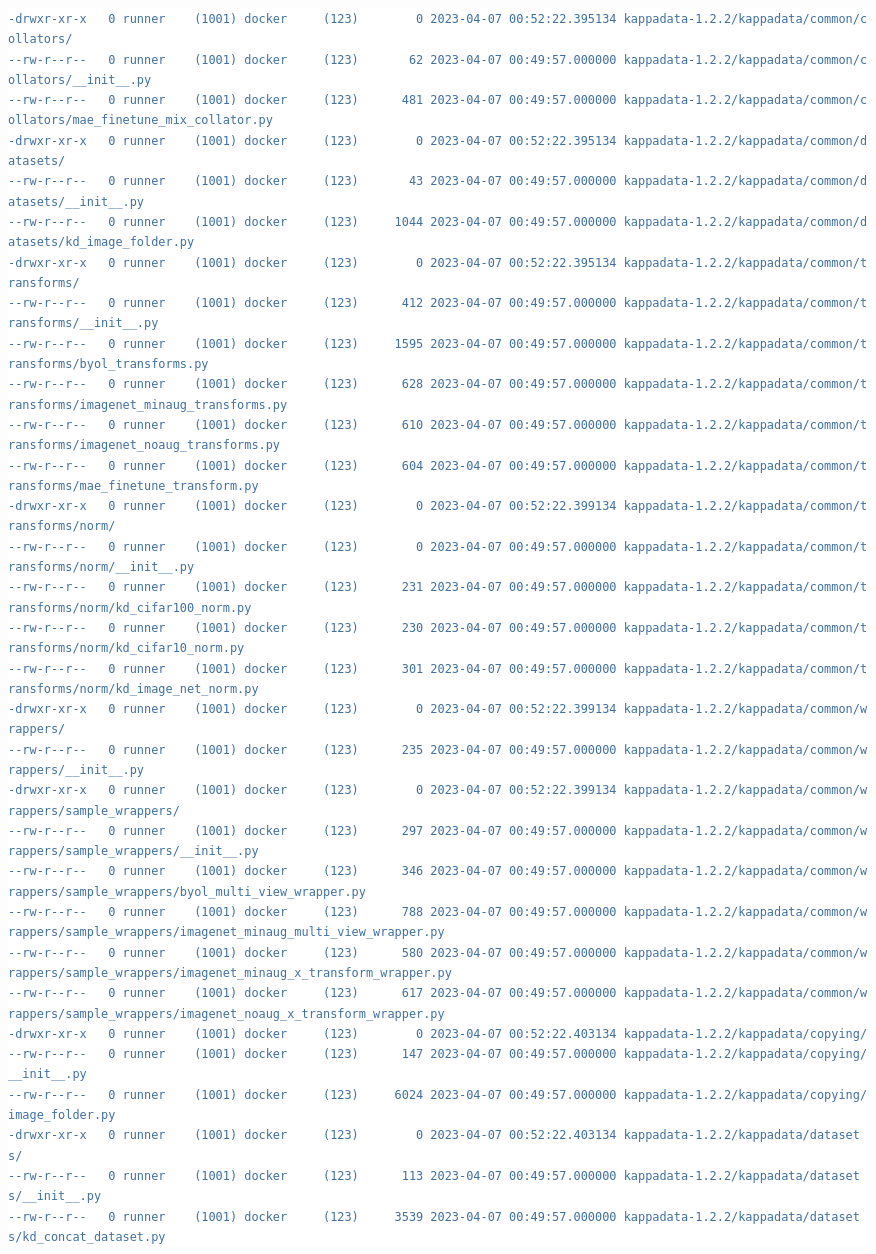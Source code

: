 ```diff
-drwxr-xr-x   0 runner    (1001) docker     (123)        0 2023-04-07 00:52:22.395134 kappadata-1.2.2/kappadata/common/collators/
--rw-r--r--   0 runner    (1001) docker     (123)       62 2023-04-07 00:49:57.000000 kappadata-1.2.2/kappadata/common/collators/__init__.py
--rw-r--r--   0 runner    (1001) docker     (123)      481 2023-04-07 00:49:57.000000 kappadata-1.2.2/kappadata/common/collators/mae_finetune_mix_collator.py
-drwxr-xr-x   0 runner    (1001) docker     (123)        0 2023-04-07 00:52:22.395134 kappadata-1.2.2/kappadata/common/datasets/
--rw-r--r--   0 runner    (1001) docker     (123)       43 2023-04-07 00:49:57.000000 kappadata-1.2.2/kappadata/common/datasets/__init__.py
--rw-r--r--   0 runner    (1001) docker     (123)     1044 2023-04-07 00:49:57.000000 kappadata-1.2.2/kappadata/common/datasets/kd_image_folder.py
-drwxr-xr-x   0 runner    (1001) docker     (123)        0 2023-04-07 00:52:22.395134 kappadata-1.2.2/kappadata/common/transforms/
--rw-r--r--   0 runner    (1001) docker     (123)      412 2023-04-07 00:49:57.000000 kappadata-1.2.2/kappadata/common/transforms/__init__.py
--rw-r--r--   0 runner    (1001) docker     (123)     1595 2023-04-07 00:49:57.000000 kappadata-1.2.2/kappadata/common/transforms/byol_transforms.py
--rw-r--r--   0 runner    (1001) docker     (123)      628 2023-04-07 00:49:57.000000 kappadata-1.2.2/kappadata/common/transforms/imagenet_minaug_transforms.py
--rw-r--r--   0 runner    (1001) docker     (123)      610 2023-04-07 00:49:57.000000 kappadata-1.2.2/kappadata/common/transforms/imagenet_noaug_transforms.py
--rw-r--r--   0 runner    (1001) docker     (123)      604 2023-04-07 00:49:57.000000 kappadata-1.2.2/kappadata/common/transforms/mae_finetune_transform.py
-drwxr-xr-x   0 runner    (1001) docker     (123)        0 2023-04-07 00:52:22.399134 kappadata-1.2.2/kappadata/common/transforms/norm/
--rw-r--r--   0 runner    (1001) docker     (123)        0 2023-04-07 00:49:57.000000 kappadata-1.2.2/kappadata/common/transforms/norm/__init__.py
--rw-r--r--   0 runner    (1001) docker     (123)      231 2023-04-07 00:49:57.000000 kappadata-1.2.2/kappadata/common/transforms/norm/kd_cifar100_norm.py
--rw-r--r--   0 runner    (1001) docker     (123)      230 2023-04-07 00:49:57.000000 kappadata-1.2.2/kappadata/common/transforms/norm/kd_cifar10_norm.py
--rw-r--r--   0 runner    (1001) docker     (123)      301 2023-04-07 00:49:57.000000 kappadata-1.2.2/kappadata/common/transforms/norm/kd_image_net_norm.py
-drwxr-xr-x   0 runner    (1001) docker     (123)        0 2023-04-07 00:52:22.399134 kappadata-1.2.2/kappadata/common/wrappers/
--rw-r--r--   0 runner    (1001) docker     (123)      235 2023-04-07 00:49:57.000000 kappadata-1.2.2/kappadata/common/wrappers/__init__.py
-drwxr-xr-x   0 runner    (1001) docker     (123)        0 2023-04-07 00:52:22.399134 kappadata-1.2.2/kappadata/common/wrappers/sample_wrappers/
--rw-r--r--   0 runner    (1001) docker     (123)      297 2023-04-07 00:49:57.000000 kappadata-1.2.2/kappadata/common/wrappers/sample_wrappers/__init__.py
--rw-r--r--   0 runner    (1001) docker     (123)      346 2023-04-07 00:49:57.000000 kappadata-1.2.2/kappadata/common/wrappers/sample_wrappers/byol_multi_view_wrapper.py
--rw-r--r--   0 runner    (1001) docker     (123)      788 2023-04-07 00:49:57.000000 kappadata-1.2.2/kappadata/common/wrappers/sample_wrappers/imagenet_minaug_multi_view_wrapper.py
--rw-r--r--   0 runner    (1001) docker     (123)      580 2023-04-07 00:49:57.000000 kappadata-1.2.2/kappadata/common/wrappers/sample_wrappers/imagenet_minaug_x_transform_wrapper.py
--rw-r--r--   0 runner    (1001) docker     (123)      617 2023-04-07 00:49:57.000000 kappadata-1.2.2/kappadata/common/wrappers/sample_wrappers/imagenet_noaug_x_transform_wrapper.py
-drwxr-xr-x   0 runner    (1001) docker     (123)        0 2023-04-07 00:52:22.403134 kappadata-1.2.2/kappadata/copying/
--rw-r--r--   0 runner    (1001) docker     (123)      147 2023-04-07 00:49:57.000000 kappadata-1.2.2/kappadata/copying/__init__.py
--rw-r--r--   0 runner    (1001) docker     (123)     6024 2023-04-07 00:49:57.000000 kappadata-1.2.2/kappadata/copying/image_folder.py
-drwxr-xr-x   0 runner    (1001) docker     (123)        0 2023-04-07 00:52:22.403134 kappadata-1.2.2/kappadata/datasets/
--rw-r--r--   0 runner    (1001) docker     (123)      113 2023-04-07 00:49:57.000000 kappadata-1.2.2/kappadata/datasets/__init__.py
--rw-r--r--   0 runner    (1001) docker     (123)     3539 2023-04-07 00:49:57.000000 kappadata-1.2.2/kappadata/datasets/kd_concat_dataset.py
```